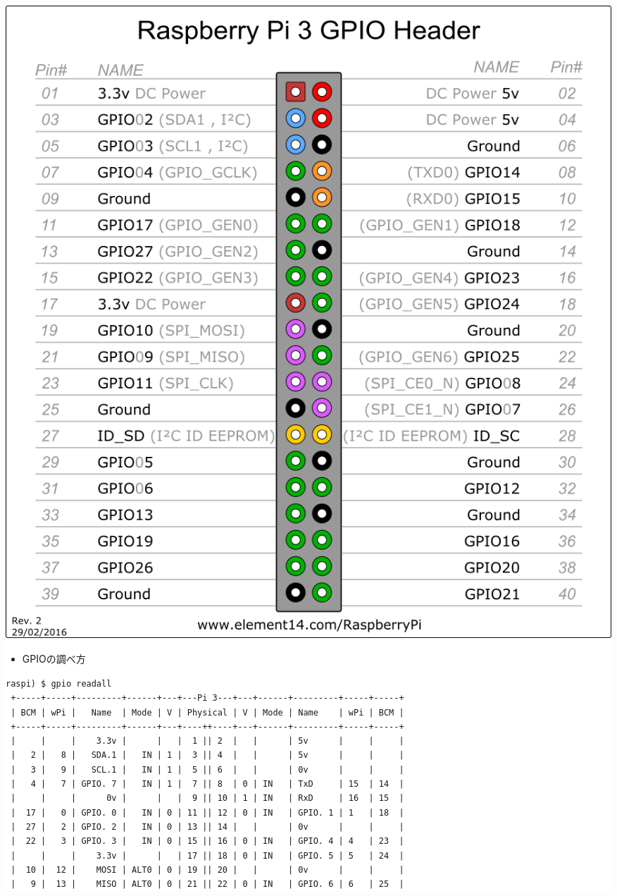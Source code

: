 ![gpio](materials/raspi3-gpio.png)

- GPIOの調べ方

```
raspi) $ gpio readall
 +-----+-----+---------+------+---+---Pi 3---+---+------+---------+-----+-----+
 | BCM | wPi |   Name  | Mode | V | Physical | V | Mode | Name    | wPi | BCM |
 +-----+-----+---------+------+---+----++----+---+------+---------+-----+-----+
 |     |     |    3.3v |      |   |  1 || 2  |   |      | 5v      |     |     |
 |   2 |   8 |   SDA.1 |   IN | 1 |  3 || 4  |   |      | 5v      |     |     |
 |   3 |   9 |   SCL.1 |   IN | 1 |  5 || 6  |   |      | 0v      |     |     |
 |   4 |   7 | GPIO. 7 |   IN | 1 |  7 || 8  | 0 | IN   | TxD     | 15  | 14  |
 |     |     |      0v |      |   |  9 || 10 | 1 | IN   | RxD     | 16  | 15  |
 |  17 |   0 | GPIO. 0 |   IN | 0 | 11 || 12 | 0 | IN   | GPIO. 1 | 1   | 18  |
 |  27 |   2 | GPIO. 2 |   IN | 0 | 13 || 14 |   |      | 0v      |     |     |
 |  22 |   3 | GPIO. 3 |   IN | 0 | 15 || 16 | 0 | IN   | GPIO. 4 | 4   | 23  |
 |     |     |    3.3v |      |   | 17 || 18 | 0 | IN   | GPIO. 5 | 5   | 24  |
 |  10 |  12 |    MOSI | ALT0 | 0 | 19 || 20 |   |      | 0v      |     |     |
 |   9 |  13 |    MISO | ALT0 | 0 | 21 || 22 | 0 | IN   | GPIO. 6 | 6   | 25  |
```